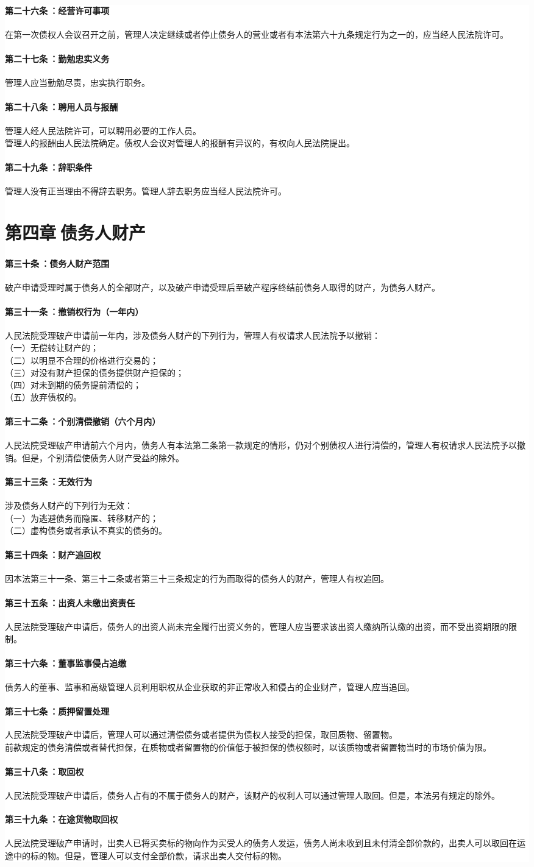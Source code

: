 #### 第二十六条  ：经营许可事项
在第一次债权人会议召开之前，管理人决定继续或者停止债务人的营业或者有本法第六十九条规定行为之一的，应当经人民法院许可。  

#### 第二十七条  ：勤勉忠实义务
管理人应当勤勉尽责，忠实执行职务。  

#### 第二十八条  ：聘用人员与报酬
管理人经人民法院许可，可以聘用必要的工作人员。  
管理人的报酬由人民法院确定。债权人会议对管理人的报酬有异议的，有权向人民法院提出。  

#### 第二十九条  ：辞职条件
管理人没有正当理由不得辞去职务。管理人辞去职务应当经人民法院许可。  

# 第四章  债务人财产

#### 第三十条  ：债务人财产范围
破产申请受理时属于债务人的全部财产，以及破产申请受理后至破产程序终结前债务人取得的财产，为债务人财产。  

#### 第三十一条  ：撤销权行为（一年内）
人民法院受理破产申请前一年内，涉及债务人财产的下列行为，管理人有权请求人民法院予以撤销：  
（一）无偿转让财产的；  
（二）以明显不合理的价格进行交易的；  
（三）对没有财产担保的债务提供财产担保的；  
（四）对未到期的债务提前清偿的；  
（五）放弃债权的。  

#### 第三十二条  ：个别清偿撤销（六个月内）
人民法院受理破产申请前六个月内，债务人有本法第二条第一款规定的情形，仍对个别债权人进行清偿的，管理人有权请求人民法院予以撤销。但是，个别清偿使债务人财产受益的除外。  

#### 第三十三条  ：无效行为
涉及债务人财产的下列行为无效：  
（一）为逃避债务而隐匿、转移财产的；  
（二）虚构债务或者承认不真实的债务的。  

#### 第三十四条  ：财产追回权
因本法第三十一条、第三十二条或者第三十三条规定的行为而取得的债务人的财产，管理人有权追回。  

#### 第三十五条  ：出资人未缴出资责任
人民法院受理破产申请后，债务人的出资人尚未完全履行出资义务的，管理人应当要求该出资人缴纳所认缴的出资，而不受出资期限的限制。  

#### 第三十六条  ：董事监事侵占追缴
债务人的董事、监事和高级管理人员利用职权从企业获取的非正常收入和侵占的企业财产，管理人应当追回。  

#### 第三十七条  ：质押留置处理
人民法院受理破产申请后，管理人可以通过清偿债务或者提供为债权人接受的担保，取回质物、留置物。  
前款规定的债务清偿或者替代担保，在质物或者留置物的价值低于被担保的债权额时，以该质物或者留置物当时的市场价值为限。  

#### 第三十八条  ：取回权
人民法院受理破产申请后，债务人占有的不属于债务人的财产，该财产的权利人可以通过管理人取回。但是，本法另有规定的除外。  

#### 第三十九条  ：在途货物取回权
人民法院受理破产申请时，出卖人已将买卖标的物向作为买受人的债务人发运，债务人尚未收到且未付清全部价款的，出卖人可以取回在运途中的标的物。但是，管理人可以支付全部价款，请求出卖人交付标的物。  
